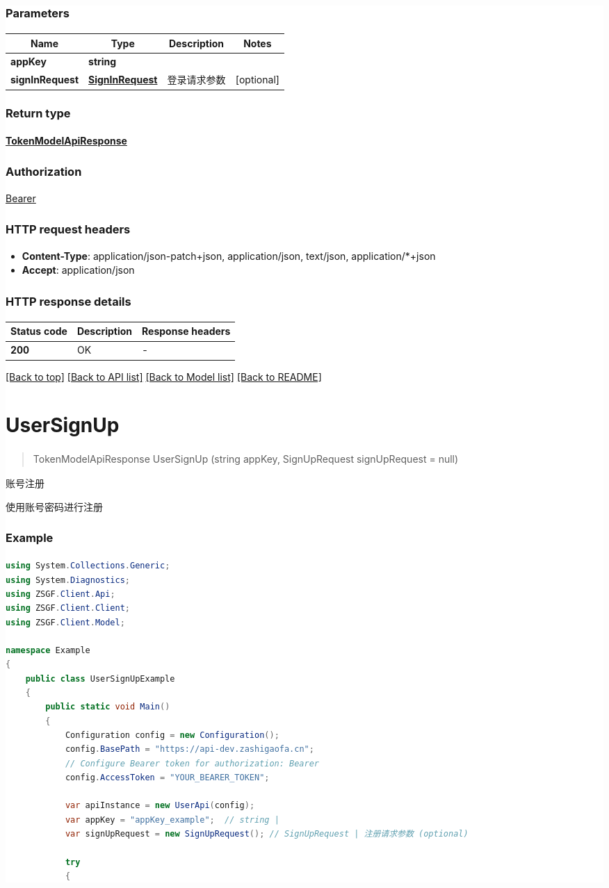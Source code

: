### Parameters

| Name | Type | Description | Notes |
|------|------|-------------|-------|
| **appKey** | **string** |  |  |
| **signInRequest** | [**SignInRequest**](SignInRequest.md) | 登录请求参数 | [optional]  |

### Return type

[**TokenModelApiResponse**](TokenModelApiResponse.md)

### Authorization

[Bearer](../README.md#Bearer)

### HTTP request headers

 - **Content-Type**: application/json-patch+json, application/json, text/json, application/*+json
 - **Accept**: application/json


### HTTP response details
| Status code | Description | Response headers |
|-------------|-------------|------------------|
| **200** | OK |  -  |

[[Back to top]](#) [[Back to API list]](../../README.md#documentation-for-api-endpoints) [[Back to Model list]](../../README.md#documentation-for-models) [[Back to README]](../../README.md)

<a id="usersignup"></a>
# **UserSignUp**
> TokenModelApiResponse UserSignUp (string appKey, SignUpRequest signUpRequest = null)

账号注册

使用账号密码进行注册

### Example
```csharp
using System.Collections.Generic;
using System.Diagnostics;
using ZSGF.Client.Api;
using ZSGF.Client.Client;
using ZSGF.Client.Model;

namespace Example
{
    public class UserSignUpExample
    {
        public static void Main()
        {
            Configuration config = new Configuration();
            config.BasePath = "https://api-dev.zashigaofa.cn";
            // Configure Bearer token for authorization: Bearer
            config.AccessToken = "YOUR_BEARER_TOKEN";

            var apiInstance = new UserApi(config);
            var appKey = "appKey_example";  // string | 
            var signUpRequest = new SignUpRequest(); // SignUpRequest | 注册请求参数 (optional) 

            try
            {
```
